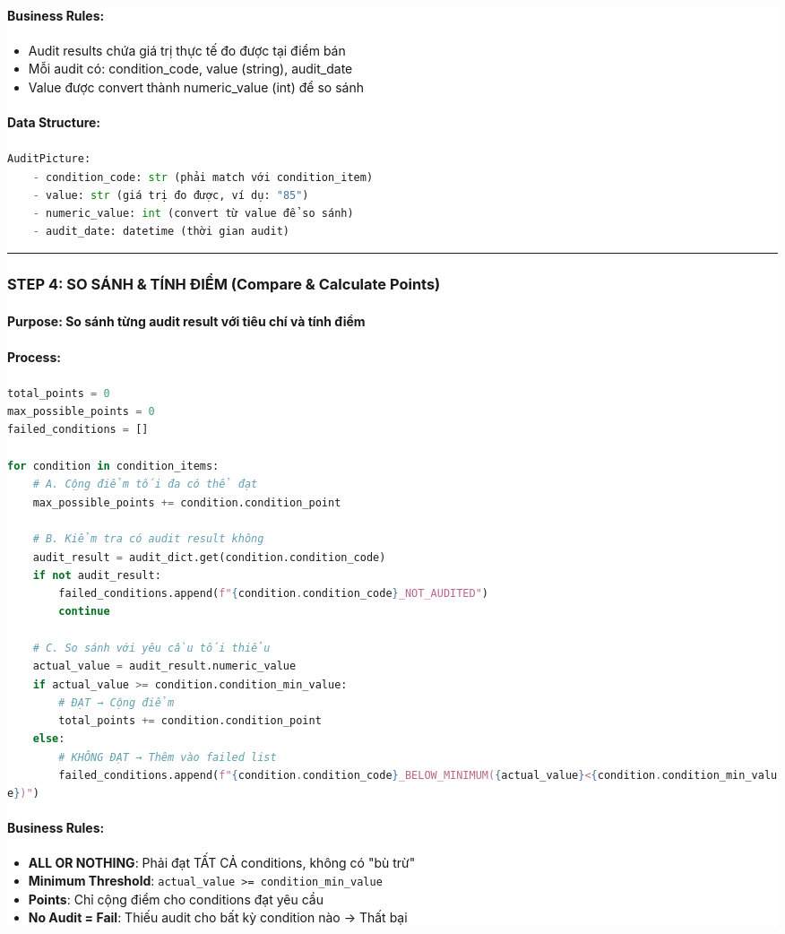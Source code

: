 #### Business Rules:
- Audit results chứa giá trị thực tế đo được tại điểm bán
- Mỗi audit có: condition_code, value (string), audit_date
- Value được convert thành numeric_value (int) để so sánh

#### Data Structure:
```python
AuditPicture:
    - condition_code: str (phải match với condition_item)
    - value: str (giá trị đo được, ví dụ: "85")
    - numeric_value: int (convert từ value để so sánh)
    - audit_date: datetime (thời gian audit)
```

---

### **STEP 4: SO SÁNH & TÍNH ĐIỂM** (Compare & Calculate Points)

#### Purpose: So sánh từng audit result với tiêu chí và tính điểm

#### Process:
```python
total_points = 0
max_possible_points = 0
failed_conditions = []

for condition in condition_items:
    # A. Cộng điểm tối đa có thể đạt
    max_possible_points += condition.condition_point
    
    # B. Kiểm tra có audit result không
    audit_result = audit_dict.get(condition.condition_code)
    if not audit_result:
        failed_conditions.append(f"{condition.condition_code}_NOT_AUDITED")
        continue
    
    # C. So sánh với yêu cầu tối thiểu
    actual_value = audit_result.numeric_value
    if actual_value >= condition.condition_min_value:
        # ĐẠT → Cộng điểm
        total_points += condition.condition_point
    else:
        # KHÔNG ĐẠT → Thêm vào failed list
        failed_conditions.append(f"{condition.condition_code}_BELOW_MINIMUM({actual_value}<{condition.condition_min_value})")
```

#### Business Rules:
- **ALL OR NOTHING**: Phải đạt TẤT CẢ conditions, không có "bù trừ"
- **Minimum Threshold**: `actual_value >= condition_min_value`
- **Points**: Chỉ cộng điểm cho conditions đạt yêu cầu
- **No Audit = Fail**: Thiếu audit cho bất kỳ condition nào → Thất bại
